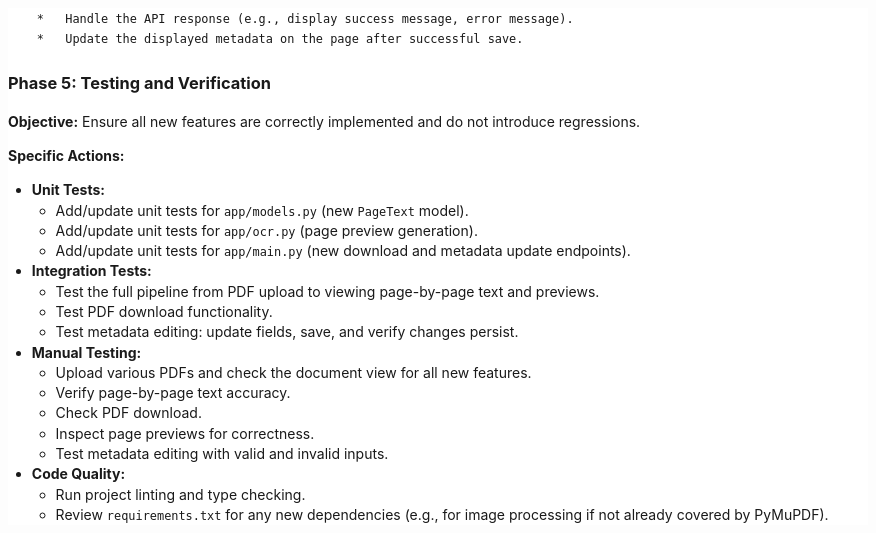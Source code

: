         *   Handle the API response (e.g., display success message, error message).
        *   Update the displayed metadata on the page after successful save.

### Phase 5: Testing and Verification

**Objective:** Ensure all new features are correctly implemented and do not introduce regressions.

**Specific Actions:**

*   **Unit Tests:**
    *   Add/update unit tests for `app/models.py` (new `PageText` model).
    *   Add/update unit tests for `app/ocr.py` (page preview generation).
    *   Add/update unit tests for `app/main.py` (new download and metadata update endpoints).
*   **Integration Tests:**
    *   Test the full pipeline from PDF upload to viewing page-by-page text and previews.
    *   Test PDF download functionality.
    *   Test metadata editing: update fields, save, and verify changes persist.
*   **Manual Testing:**
    *   Upload various PDFs and check the document view for all new features.
    *   Verify page-by-page text accuracy.
    *   Check PDF download.
    *   Inspect page previews for correctness.
    *   Test metadata editing with valid and invalid inputs.
*   **Code Quality:**
    *   Run project linting and type checking.
    *   Review `requirements.txt` for any new dependencies (e.g., for image processing if not already covered by PyMuPDF).